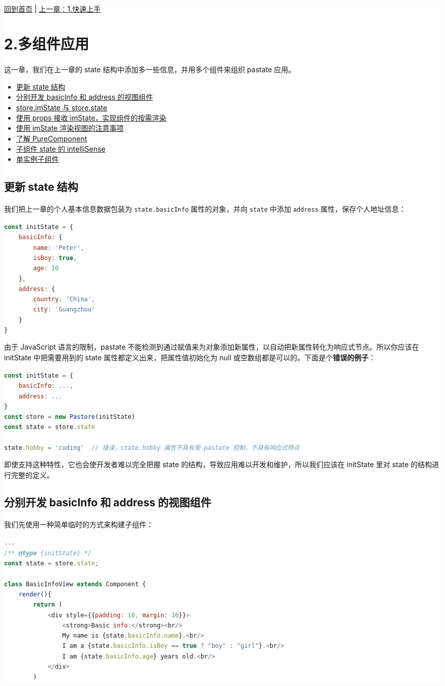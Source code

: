 [回到首页](../) | [上一章：1.快速上手](./1.快速上手.md)

# 2.多组件应用  

这一章，我们在上一章的 state 结构中添加多一些信息，并用多个组件来组织 pastate 应用。

* [更新 state 结构](#更新-state-结构)
* [分别开发 basicInfo 和 address 的视图组件](#分别开发-basicinfo-和-address-的视图组件)
* [store.imState 与 store.state](#storeimstate-与-storestate)
* [使用 props 接收 imState，实现组件的按需渲染](#使用-props-接收-imstate实现组件的按需渲染)
* [使用 imState 渲染视图的注意事项](#使用-imstate-渲染视图的注意事项)
* [了解 PureComponent](#了解-purecomponent)
* [子组件 state 的 intelliSense](#子组件-state-的-intellisense)
* [单实例子组件](#单实例子组件)


## 更新 state 结构
我们把上一章的个人基本信息数据包装为 `state.basicInfo` 属性的对象，并向 `state` 中添加 `address` 属性，保存个人地址信息：
```javascript
const initState = {
    basicInfo: {
        name: 'Peter',
        isBoy: true,
        age: 10
    },
    address: {
        country: 'China',
        city: 'Guangzhou'
    }
}
```

由于 JavaScript 语言的限制，pastate 不能检测到通过赋值来为对象添加新属性，以自动把新属性转化为响应式节点。所以你应该在 initState 中把需要用到的 state 属性都定义出来，把属性值初始化为 null 或空数组都是可以的。下面是个**错误的例子**： 
```javascript
const initState = {
    basicInfo: ...,
    address: ...
}
const store = new Pastore(initState)
const state = store.state

state.hobby = 'coding'  // 错误，state.hobby 属性不具有受 pastate 控制，不具有响应式特点
```  
即使支持这种特性，它也会使开发者难以完全把握 state 的结构，导致应用难以开发和维护，所以我们应该在 initState 里对 state 的结构进行完整的定义。

## 分别开发 basicInfo 和 address 的视图组件

我们先使用一种简单临时的方式来构建子组件：

```javascript
...
/** @type {initState} */
const state = store.state;

class BasicInfoView extends Component {
    render(){
        return (
            <div style={{padding: 10, margin: 10}}>
                <strong>Basic info:</strong><br/>
                My name is {state.basicInfo.name}.<br/>
                I am a {state.basicInfo.isBoy == true ? "boy" : "girl"}.<br/>
                I am {state.basicInfo.age} years old.<br/>
            </div>
        )
```